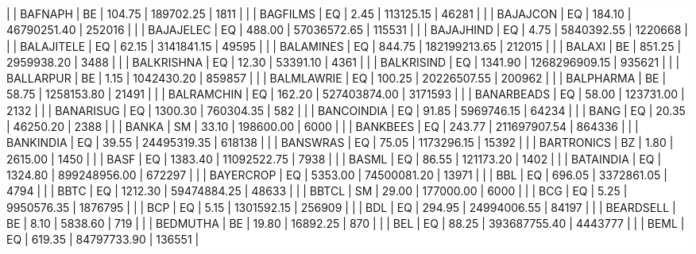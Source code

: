 |  | BAFNAPH | BE | 104.75 | 189702.25 | 1811 |
|  | BAGFILMS | EQ | 2.45 | 113125.15 | 46281 |
|  | BAJAJCON | EQ | 184.10 | 46790251.40 | 252016 |
|  | BAJAJELEC | EQ | 488.00 | 57036572.65 | 115531 |
|  | BAJAJHIND | EQ | 4.75 | 5840392.55 | 1220668 |
|  | BALAJITELE | EQ | 62.15 | 3141841.15 | 49595 |
|  | BALAMINES | EQ | 844.75 | 182199213.65 | 212015 |
|  | BALAXI | BE | 851.25 | 2959938.20 | 3488 |
|  | BALKRISHNA | EQ | 12.30 | 53391.10 | 4361 |
|  | BALKRISIND | EQ | 1341.90 | 1268296909.15 | 935621 |
|  | BALLARPUR | BE | 1.15 | 1042430.20 | 859857 |
|  | BALMLAWRIE | EQ | 100.25 | 20226507.55 | 200962 |
|  | BALPHARMA | BE | 58.75 | 1258153.80 | 21491 |
|  | BALRAMCHIN | EQ | 162.20 | 527403874.00 | 3171593 |
|  | BANARBEADS | EQ | 58.00 | 123731.00 | 2132 |
|  | BANARISUG | EQ | 1300.30 | 760304.35 | 582 |
|  | BANCOINDIA | EQ | 91.85 | 5969746.15 | 64234 |
|  | BANG | EQ | 20.35 | 46250.20 | 2388 |
|  | BANKA | SM | 33.10 | 198600.00 | 6000 |
|  | BANKBEES | EQ | 243.77 | 211697907.54 | 864336 |
|  | BANKINDIA | EQ | 39.55 | 24495319.35 | 618138 |
|  | BANSWRAS | EQ | 75.05 | 1173296.15 | 15392 |
|  | BARTRONICS | BZ | 1.80 | 2615.00 | 1450 |
|  | BASF | EQ | 1383.40 | 11092522.75 | 7938 |
|  | BASML | EQ | 86.55 | 121173.20 | 1402 |
|  | BATAINDIA | EQ | 1324.80 | 899248956.00 | 672297 |
|  | BAYERCROP | EQ | 5353.00 | 74500081.20 | 13971 |
|  | BBL | EQ | 696.05 | 3372861.05 | 4794 |
|  | BBTC | EQ | 1212.30 | 59474884.25 | 48633 |
|  | BBTCL | SM | 29.00 | 177000.00 | 6000 |
|  | BCG | EQ | 5.25 | 9950576.35 | 1876795 |
|  | BCP | EQ | 5.15 | 1301592.15 | 256909 |
|  | BDL | EQ | 294.95 | 24994006.55 | 84197 |
|  | BEARDSELL | BE | 8.10 | 5838.60 | 719 |
|  | BEDMUTHA | BE | 19.80 | 16892.25 | 870 |
|  | BEL | EQ | 88.25 | 393687755.40 | 4443777 |
|  | BEML | EQ | 619.35 | 84797733.90 | 136551 |